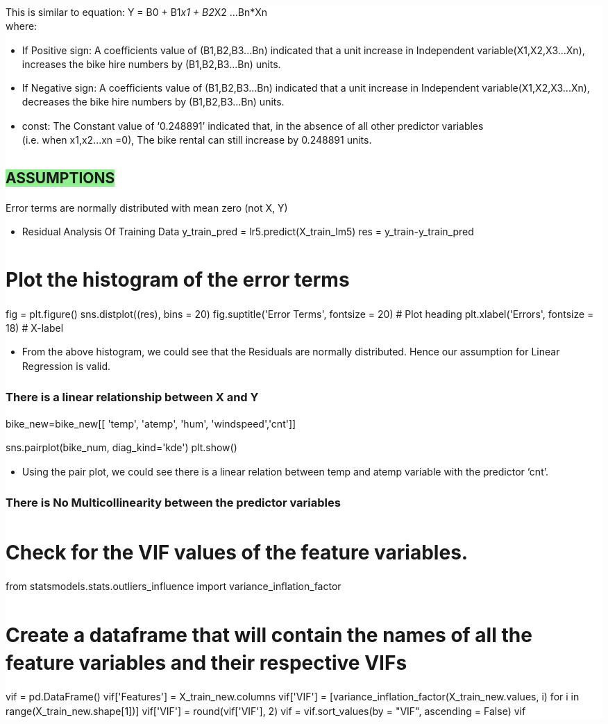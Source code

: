 This is similar to equation: Y = B0 + B1*x1 + B2*X2 ...Bn*Xn <br>
where:<br>
* If Positive sign: A coefficients value of (B1,B2,B3...Bn) indicated that a unit increase in Independent variable(X1,X2,X3...Xn), increases the bike hire numbers by (B1,B2,B3...Bn) units.


* If Negative sign: A coefficients value of (B1,B2,B3...Bn) indicated that a unit increase in Independent variable(X1,X2,X3...Xn), decreases the bike hire numbers by (B1,B2,B3...Bn) units.


* const: The Constant value of ‘0.248891’ indicated that, in the absence of all other predictor variables <br> (i.e. when x1,x2...xn =0), The bike rental can still increase by 0.248891 units.

## <span style='background: lightGreen '> ASSUMPTIONS  </span>  <br> 
Error terms are normally distributed with mean zero (not X, Y) <br>
* Residual Analysis Of Training Data
y_train_pred = lr5.predict(X_train_lm5)
res = y_train-y_train_pred
# Plot the histogram of the error terms
fig = plt.figure()
sns.distplot((res), bins = 20)
fig.suptitle('Error Terms', fontsize = 20)                  # Plot heading 
plt.xlabel('Errors', fontsize = 18)                         # X-label

* From the above histogram, we could see that the Residuals are normally distributed. Hence our assumption for Linear Regression is valid.
### There is a linear relationship between X and Y
bike_new=bike_new[[ 'temp', 'atemp', 'hum', 'windspeed','cnt']]

sns.pairplot(bike_num, diag_kind='kde')
plt.show()

* Using the pair plot, we could see there is a linear relation between temp and atemp variable with the predictor ‘cnt’.
### There is No Multicollinearity between the predictor variables
# Check for the VIF values of the feature variables. 
from statsmodels.stats.outliers_influence import variance_inflation_factor

# Create a dataframe that will contain the names of all the feature variables and their respective VIFs
vif = pd.DataFrame()
vif['Features'] = X_train_new.columns
vif['VIF'] = [variance_inflation_factor(X_train_new.values, i) for i in range(X_train_new.shape[1])]
vif['VIF'] = round(vif['VIF'], 2)
vif = vif.sort_values(by = "VIF", ascending = False)
vif
